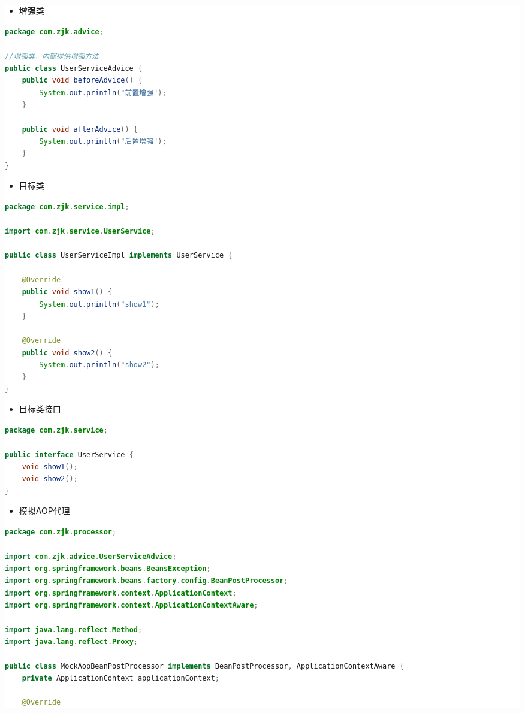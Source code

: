 - 增强类

```java
package com.zjk.advice;

//增强类，内部提供增强方法
public class UserServiceAdvice {
    public void beforeAdvice() {
        System.out.println("前置增强");
    }

    public void afterAdvice() {
        System.out.println("后置增强");
    }
}
```

- 目标类

```java
package com.zjk.service.impl;

import com.zjk.service.UserService;

public class UserServiceImpl implements UserService {

    @Override
    public void show1() {
        System.out.println("show1");
    }

    @Override
    public void show2() {
        System.out.println("show2");
    }
}
```

- 目标类接口

```java
package com.zjk.service;

public interface UserService {
    void show1();
    void show2();
}
```

- 模拟AOP代理

```java
package com.zjk.processor;

import com.zjk.advice.UserServiceAdvice;
import org.springframework.beans.BeansException;
import org.springframework.beans.factory.config.BeanPostProcessor;
import org.springframework.context.ApplicationContext;
import org.springframework.context.ApplicationContextAware;

import java.lang.reflect.Method;
import java.lang.reflect.Proxy;

public class MockAopBeanPostProcessor implements BeanPostProcessor, ApplicationContextAware {
    private ApplicationContext applicationContext;

    @Override
```